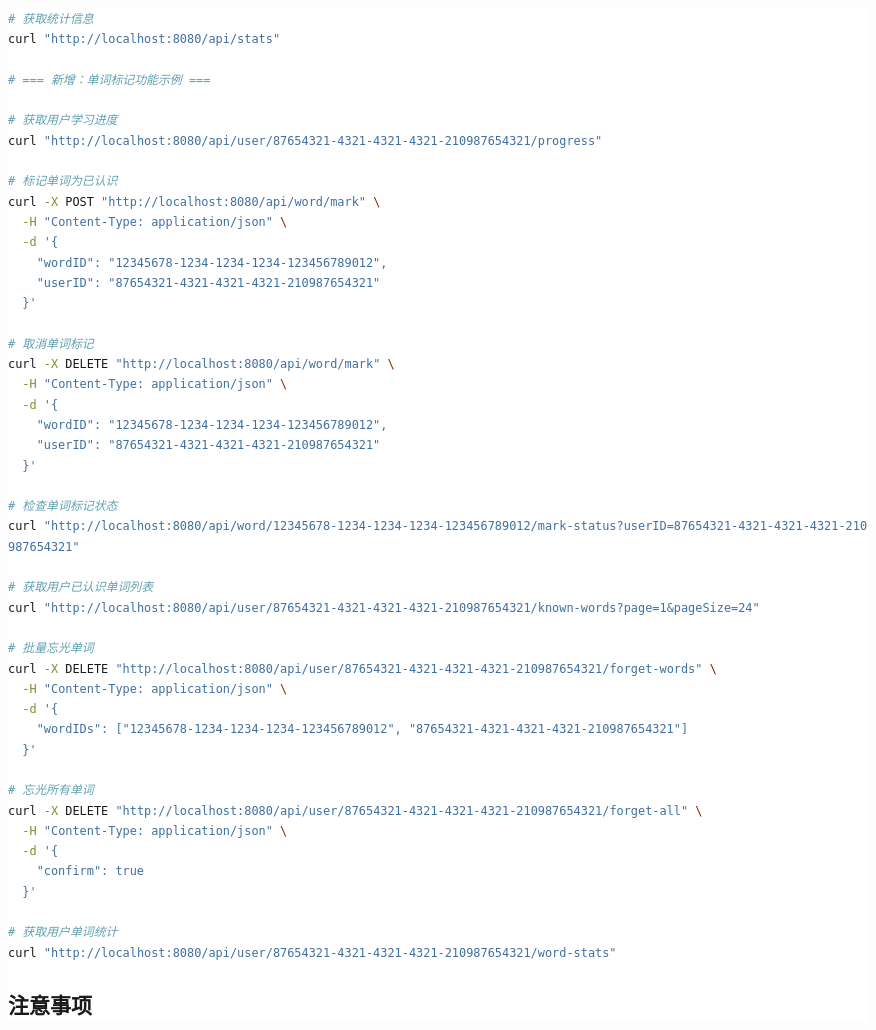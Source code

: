 ```bash
# 获取统计信息
curl "http://localhost:8080/api/stats"

# === 新增：单词标记功能示例 ===

# 获取用户学习进度
curl "http://localhost:8080/api/user/87654321-4321-4321-4321-210987654321/progress"

# 标记单词为已认识
curl -X POST "http://localhost:8080/api/word/mark" \
  -H "Content-Type: application/json" \
  -d '{
    "wordID": "12345678-1234-1234-1234-123456789012",
    "userID": "87654321-4321-4321-4321-210987654321"
  }'

# 取消单词标记
curl -X DELETE "http://localhost:8080/api/word/mark" \
  -H "Content-Type: application/json" \
  -d '{
    "wordID": "12345678-1234-1234-1234-123456789012",
    "userID": "87654321-4321-4321-4321-210987654321"
  }'

# 检查单词标记状态
curl "http://localhost:8080/api/word/12345678-1234-1234-1234-123456789012/mark-status?userID=87654321-4321-4321-4321-210987654321"

# 获取用户已认识单词列表
curl "http://localhost:8080/api/user/87654321-4321-4321-4321-210987654321/known-words?page=1&pageSize=24"

# 批量忘光单词
curl -X DELETE "http://localhost:8080/api/user/87654321-4321-4321-4321-210987654321/forget-words" \
  -H "Content-Type: application/json" \
  -d '{
    "wordIDs": ["12345678-1234-1234-1234-123456789012", "87654321-4321-4321-4321-210987654321"]
  }'

# 忘光所有单词
curl -X DELETE "http://localhost:8080/api/user/87654321-4321-4321-4321-210987654321/forget-all" \
  -H "Content-Type: application/json" \
  -d '{
    "confirm": true
  }'

# 获取用户单词统计
curl "http://localhost:8080/api/user/87654321-4321-4321-4321-210987654321/word-stats"
```

## 注意事项
